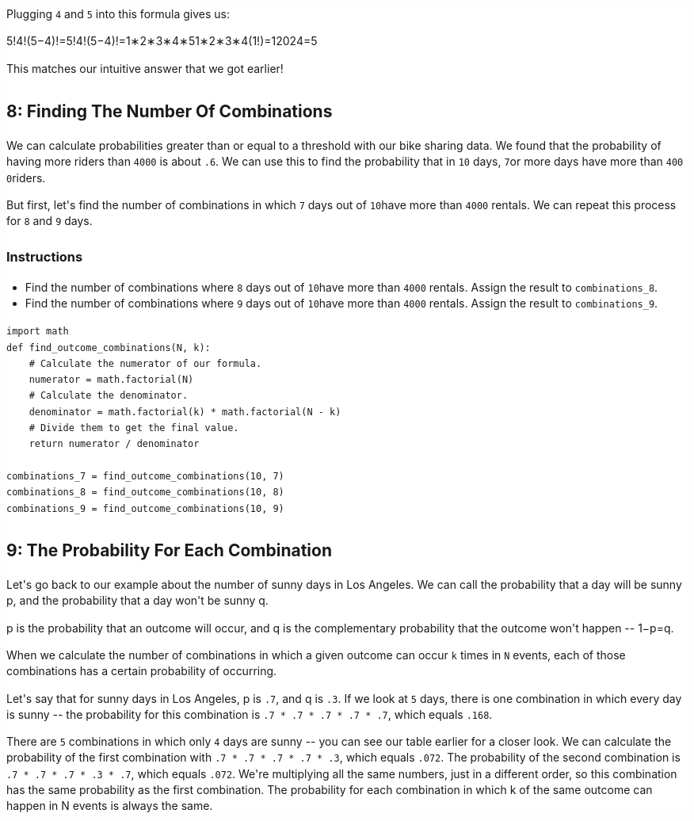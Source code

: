 Plugging `4` and `5` into this formula gives us:

5!4!(5−4)!=5!4!(5−4)!=1∗2∗3∗4∗51∗2∗3∗4(1!)=12024=5

This matches our intuitive answer that we got earlier!

## 8: Finding The Number Of Combinations

We can calculate probabilities greater than or equal to a threshold with our bike sharing data. We found that the probability of having more riders than `4000` is about `.6`. We can use this to find the probability that in `10` days, `7`or more days have more than `4000`riders.

But first, let's find the number of combinations in which `7` days out of `10`have more than `4000` rentals. We can repeat this process for `8` and `9` days.

### Instructions

- Find the number of combinations where `8` days out of `10`have more than `4000` rentals. Assign the result to `combinations_8`.
- Find the number of combinations where `9` days out of `10`have more than `4000` rentals. Assign the result to `combinations_9`.

```
import math
def find_outcome_combinations(N, k):
    # Calculate the numerator of our formula.
    numerator = math.factorial(N)
    # Calculate the denominator.
    denominator = math.factorial(k) * math.factorial(N - k)
    # Divide them to get the final value.
    return numerator / denominator

combinations_7 = find_outcome_combinations(10, 7)
combinations_8 = find_outcome_combinations(10, 8)
combinations_9 = find_outcome_combinations(10, 9)
```

## 9: The Probability For Each Combination

Let's go back to our example about the number of sunny days in Los Angeles. We can call the probability that a day will be sunny p, and the probability that a day won't be sunny q.

p is the probability that an outcome will occur, and q is the complementary probability that the outcome won't happen -- 1−p=q.

When we calculate the number of combinations in which a given outcome can occur `k` times in `N` events, each of those combinations has a certain probability of occurring.

Let's say that for sunny days in Los Angeles, p is `.7`, and q is `.3`. If we look at `5` days, there is one combination in which every day is sunny -- the probability for this combination is `.7 * .7 * .7 * .7 * .7`, which equals `.168`.

There are `5` combinations in which only `4` days are sunny -- you can see our table earlier for a closer look. We can calculate the probability of the first combination with `.7 * .7 * .7 * .7 * .3`, which equals `.072`. The probability of the second combination is `.7 * .7 * .7 * .3 * .7`, which equals `.072`. We're multiplying all the same numbers, just in a different order, so this combination has the same probability as the first combination. The probability for each combination in which k of the same outcome can happen in N events is always the same.

